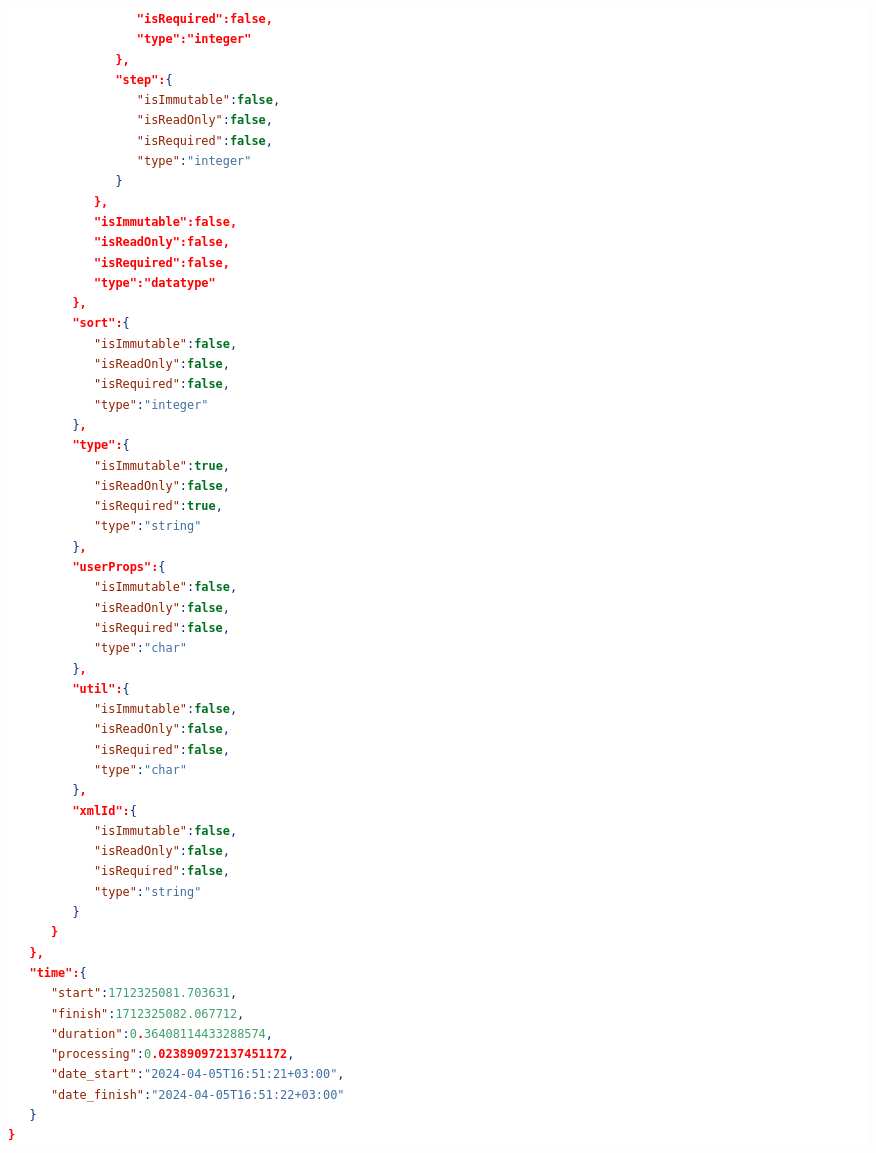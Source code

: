 ```json
                  "isRequired":false,
                  "type":"integer"
               },
               "step":{
                  "isImmutable":false,
                  "isReadOnly":false,
                  "isRequired":false,
                  "type":"integer"
               }
            },
            "isImmutable":false,
            "isReadOnly":false,
            "isRequired":false,
            "type":"datatype"
         },
         "sort":{
            "isImmutable":false,
            "isReadOnly":false,
            "isRequired":false,
            "type":"integer"
         },
         "type":{
            "isImmutable":true,
            "isReadOnly":false,
            "isRequired":true,
            "type":"string"
         },
         "userProps":{
            "isImmutable":false,
            "isReadOnly":false,
            "isRequired":false,
            "type":"char"
         },
         "util":{
            "isImmutable":false,
            "isReadOnly":false,
            "isRequired":false,
            "type":"char"
         },
         "xmlId":{
            "isImmutable":false,
            "isReadOnly":false,
            "isRequired":false,
            "type":"string"
         }
      }
   },
   "time":{
      "start":1712325081.703631,
      "finish":1712325082.067712,
      "duration":0.36408114433288574,
      "processing":0.023890972137451172,
      "date_start":"2024-04-05T16:51:21+03:00",
      "date_finish":"2024-04-05T16:51:22+03:00"
   }
}
```
